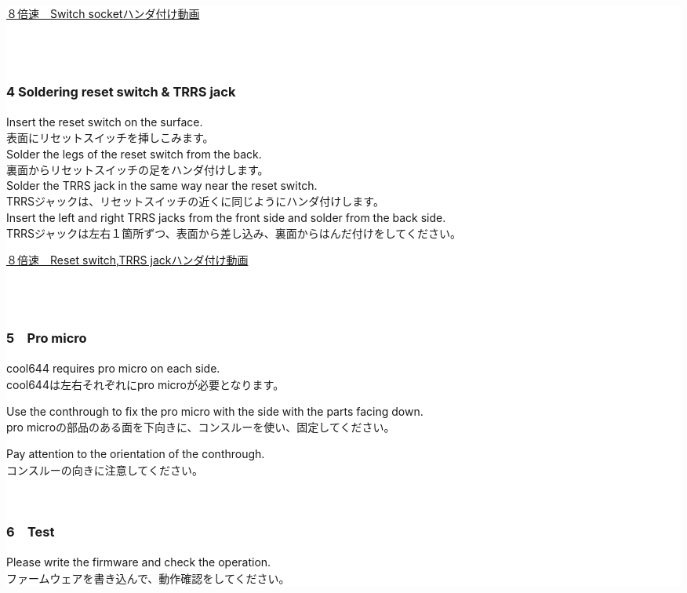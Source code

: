 [８倍速　Switch socketハンダ付け動画](https://youtu.be/E__mHvmIXQo)

<br><br>

### 4 Soldering reset switch & TRRS jack 

Insert the reset switch on the surface.
<br>
表面にリセットスイッチを挿しこみます。
<br>
Solder the legs of the reset switch from the back.
<br>
裏面からリセットスイッチの足をハンダ付けします。
<br>
Solder the TRRS jack in the same way near the reset switch.
<br>
TRRSジャックは、リセットスイッチの近くに同じようにハンダ付けします。
<br>
Insert the left and right TRRS jacks from the front side and solder from the back side.
<br>
TRRSジャックは左右１箇所ずつ、表面から差し込み、裏面からはんだ付けをしてください。
<br>

[８倍速　Reset switch,TRRS jackハンダ付け動画](https://youtu.be/3gEbExaOAv4)

<br><br>


### 5　Pro micro 

cool644 requires pro micro on each side.
<br>
cool644は左右それぞれにpro microが必要となります。
<br>

Use the conthrough to fix the pro micro with the side with the parts facing down.
<br>
pro microの部品のある面を下向きに、コンスルーを使い、固定してください。
<br>


Pay attention to the orientation of the conthrough.
<br>
コンスルーの向きに注意してください。
<br>




<br>

### 6　Test

Please write the firmware and check the operation.
<br>
ファームウェアを書き込んで、動作確認をしてください。
<br>
